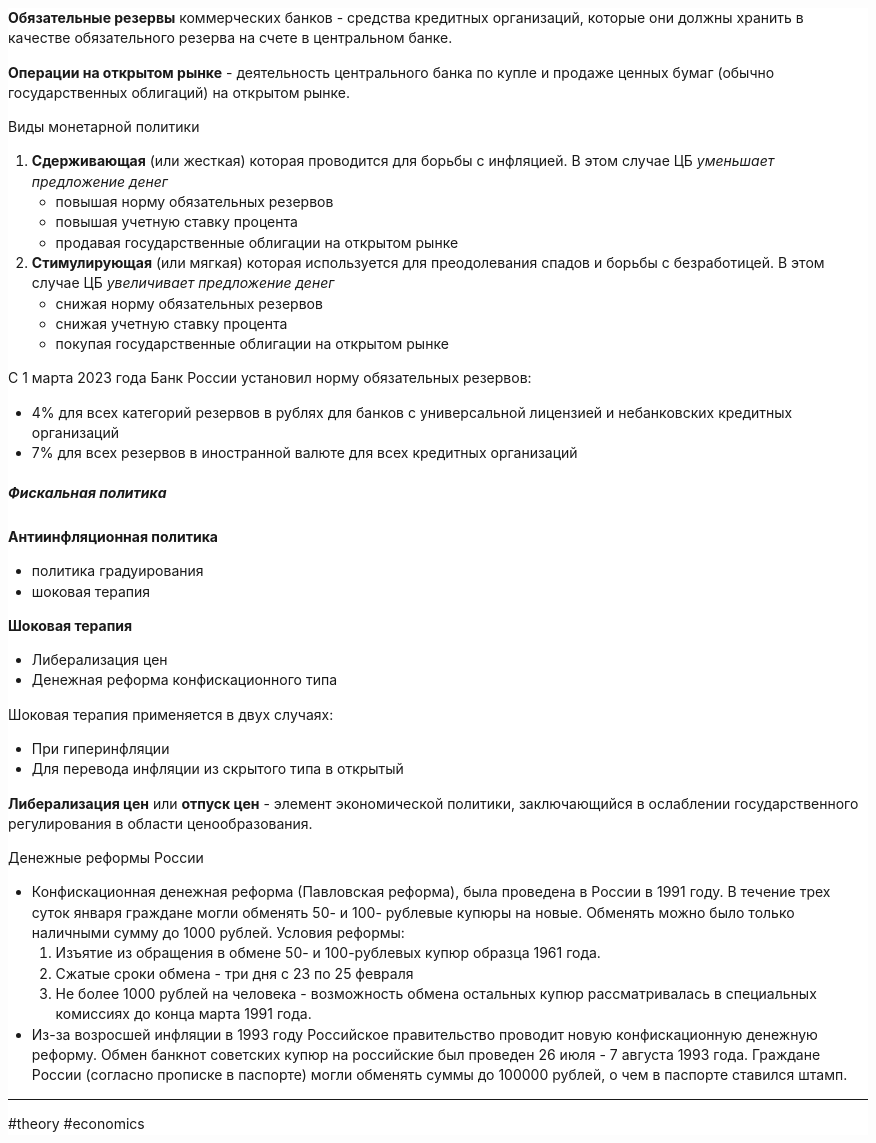 **Обязательные резервы** коммерческих банков - средства кредитных организаций, которые они должны хранить в качестве обязательного резерва на счете в центральном банке.

**Операции на открытом рынке** - деятельность центрального банка по купле и продаже ценных бумаг (обычно государственных облигаций) на открытом рынке.

Виды монетарной политики
1. **Сдерживающая** (или жесткая) которая проводится для борьбы с инфляцией.
	В этом случае ЦБ *уменьшает предложение денег*
	- повышая норму обязательных резервов
	- повышая учетную ставку процента
	- продавая государственные облигации на открытом рынке
2. **Стимулирующая** (или мягкая) которая используется для преодолевания спадов и борьбы с безработицей.
	В этом случае ЦБ *увеличивает предложение денег*
	- снижая норму обязательных резервов
	- снижая учетную ставку процента
	- покупая государственные облигации на открытом рынке

С 1 марта 2023 года Банк России установил норму обязательных резервов:
- 4% для всех категорий резервов в рублях для банков с универсальной лицензией и небанковских кредитных организаций
- 7% для всех резервов в иностранной валюте для всех кредитных организаций

##### Фискальная политика
**Антиинфляционная политика**
- политика градуирования
- шоковая терапия

**Шоковая терапия**
- Либерализация цен
- Денежная реформа конфискационного типа

Шоковая терапия применяется в двух случаях:
- При гиперинфляции
- Для перевода инфляции из скрытого типа в открытый

**Либерализация цен** или **отпуск цен** - элемент экономической политики, заключающийся в ослаблении государственного регулирования в области ценообразования.

Денежные реформы России
- Конфискационная денежная реформа (Павловская реформа), была проведена в России в 1991 году. В течение трех суток января граждане могли обменять 50- и 100- рублевые купюры на новые. Обменять можно было только наличными сумму до 1000 рублей.
  Условия реформы:
  1. Изъятие из обращения в обмене 50- и 100-рублевых купюр образца 1961 года.
  2. Сжатые сроки обмена - три дня с 23 по 25 февраля
  3. Не более 1000 рублей на человека - возможность обмена остальных купюр рассматривалась в специальных комиссиях до конца марта 1991 года.
- Из-за возросшей инфляции в 1993 году Российское правительство проводит новую конфискационную денежную реформу.
  Обмен банкнот советских купюр на российские был проведен 26 июля - 7 августа 1993 года. Граждане России (согласно прописке в паспорте) могли обменять суммы до 100000 рублей, о чем в паспорте ставился штамп.

---
#theory #economics 